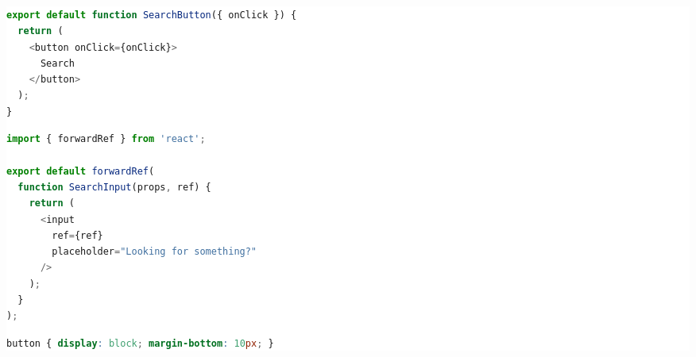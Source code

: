```js SearchButton.js
export default function SearchButton({ onClick }) {
  return (
    <button onClick={onClick}>
      Search
    </button>
  );
}
```

```js SearchInput.js
import { forwardRef } from 'react';

export default forwardRef(
  function SearchInput(props, ref) {
    return (
      <input
        ref={ref}
        placeholder="Looking for something?"
      />
    );
  }
);
```

```css
button { display: block; margin-bottom: 10px; }
```

</Sandpack>

</Solution>

</Challenges>